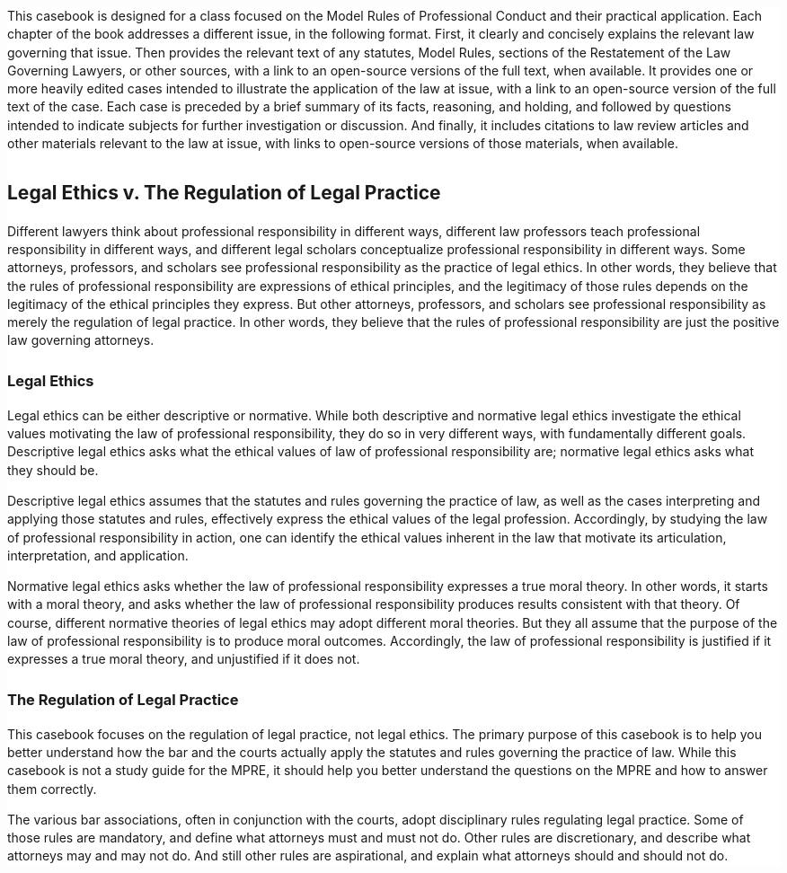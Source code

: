 This casebook is designed for a class focused on the Model Rules of Professional Conduct and their practical application. Each chapter of the book addresses a different issue, in the following format. First, it clearly and concisely explains the relevant law governing that issue. Then provides the relevant text of any statutes, Model Rules, sections of the Restatement of the Law Governing Lawyers, or other sources, with a link to an open-source versions of the full text, when available. It provides one or more heavily edited cases intended to illustrate the application of the law at issue, with a link to an open-source version of the full text of the case. Each case is preceded by a brief summary of its facts, reasoning, and holding, and followed by questions intended to indicate subjects for further investigation or discussion. And finally, it includes citations to law review articles and other materials relevant to the law at issue, with links to open-source versions of those materials, when available. 

## Legal Ethics v. The Regulation of Legal Practice 

Different lawyers think about professional responsibility in different ways, different law professors teach professional responsibility in different ways, and different legal scholars conceptualize professional responsibility in different ways. Some attorneys, professors, and scholars see professional responsibility as the practice of legal ethics. In other words, they believe that the rules of professional responsibility are expressions of ethical principles, and the legitimacy of those rules depends on the legitimacy of the ethical principles they express. But other attorneys, professors, and scholars see professional responsibility as merely the regulation of legal practice. In other words, they believe that the rules of professional responsibility are just the positive law governing attorneys.  

### Legal Ethics 

Legal ethics can be either descriptive or normative. While both descriptive and normative legal ethics investigate the ethical values motivating the law of professional responsibility, they do so in very different ways, with fundamentally different goals. Descriptive legal ethics asks what the ethical values of law of professional responsibility are; normative legal ethics asks what they should be. 

Descriptive legal ethics assumes that the statutes and rules governing the practice of law, as well as the cases interpreting and applying those statutes and rules, effectively express the ethical values of the legal profession. Accordingly, by studying the law of professional responsibility in action, one can identify the ethical values inherent in the law that motivate its articulation, interpretation, and application. 

Normative legal ethics asks whether the law of professional responsibility expresses a true moral theory. In other words, it starts with a moral theory, and asks whether the law of professional responsibility produces results consistent with that theory. Of course, different normative theories of legal ethics may adopt different moral theories. But they all assume that the purpose of the law of professional responsibility is to produce moral outcomes. Accordingly, the law of professional responsibility is justified if it expresses a true moral theory, and unjustified if it does not.  

### The Regulation of Legal Practice 

This casebook focuses on the regulation of legal practice, not legal ethics. The primary purpose of this casebook is to help you better understand how the bar and the courts actually apply the statutes and rules governing the practice of law. While this casebook is not a study guide for the MPRE, it should help you better understand the questions on the MPRE and how to answer them correctly. 

The various bar associations, often in conjunction with the courts, adopt disciplinary rules regulating legal practice. Some of those rules are mandatory, and define what attorneys must and must not do. Other rules are discretionary, and describe what attorneys may and may not do. And still other rules are aspirational, and explain what attorneys should and should not do. 
